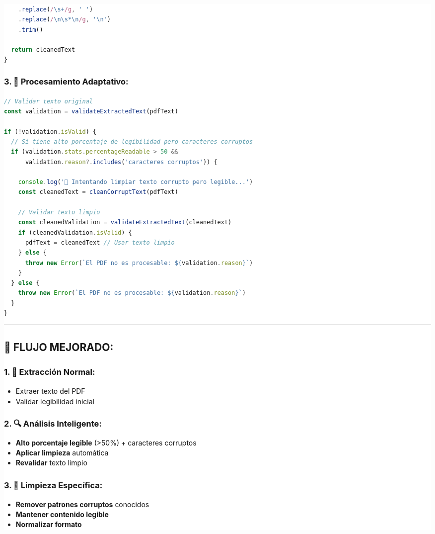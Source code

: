 ```typescript
    .replace(/\s+/g, ' ')
    .replace(/\n\s*\n/g, '\n')
    .trim()
  
  return cleanedText
}
```

### **3. 🔄 Procesamiento Adaptativo:**
```typescript
// Validar texto original
const validation = validateExtractedText(pdfText)

if (!validation.isValid) {
  // Si tiene alto porcentaje de legibilidad pero caracteres corruptos
  if (validation.stats.percentageReadable > 50 && 
      validation.reason?.includes('caracteres corruptos')) {
    
    console.log('🔄 Intentando limpiar texto corrupto pero legible...')
    const cleanedText = cleanCorruptText(pdfText)
    
    // Validar texto limpio
    const cleanedValidation = validateExtractedText(cleanedText)
    if (cleanedValidation.isValid) {
      pdfText = cleanedText // Usar texto limpio
    } else {
      throw new Error(`El PDF no es procesable: ${validation.reason}`)
    }
  } else {
    throw new Error(`El PDF no es procesable: ${validation.reason}`)
  }
}
```

---

## 🚀 **FLUJO MEJORADO:**

### **1. 📄 Extracción Normal:**
- Extraer texto del PDF
- Validar legibilidad inicial

### **2. 🔍 Análisis Inteligente:**
- **Alto porcentaje legible** (>50%) + caracteres corruptos
- **Aplicar limpieza** automática
- **Revalidar** texto limpio

### **3. 🧹 Limpieza Específica:**
- **Remover patrones corruptos** conocidos
- **Mantener contenido legible**
- **Normalizar formato**
